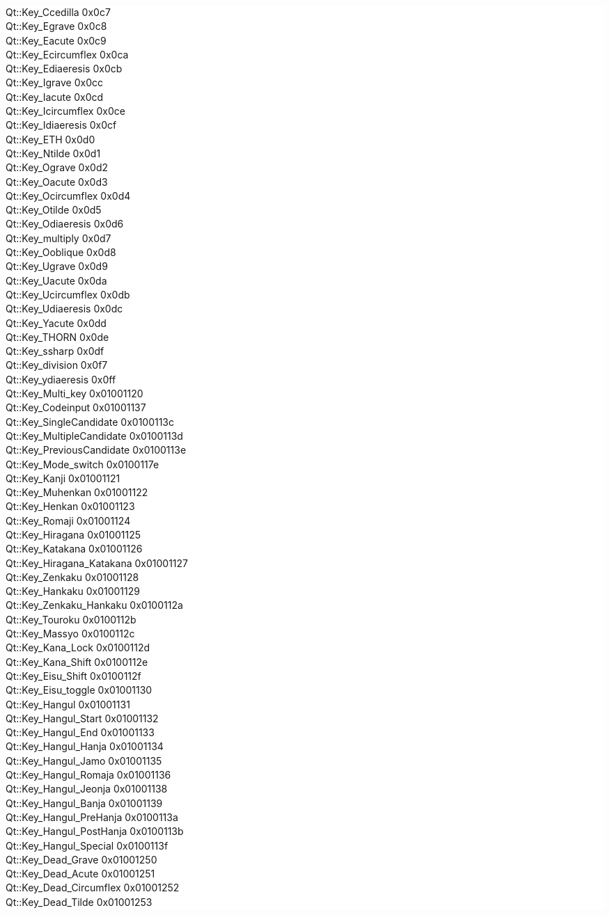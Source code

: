 Qt::Key_Ccedilla	0x0c7	 
Qt::Key_Egrave	0x0c8	 
Qt::Key_Eacute	0x0c9	 
Qt::Key_Ecircumflex	0x0ca	 
Qt::Key_Ediaeresis	0x0cb	 
Qt::Key_Igrave	0x0cc	 
Qt::Key_Iacute	0x0cd	 
Qt::Key_Icircumflex	0x0ce	 
Qt::Key_Idiaeresis	0x0cf	 
Qt::Key_ETH	0x0d0	 
Qt::Key_Ntilde	0x0d1	 
Qt::Key_Ograve	0x0d2	 
Qt::Key_Oacute	0x0d3	 
Qt::Key_Ocircumflex	0x0d4	 
Qt::Key_Otilde	0x0d5	 
Qt::Key_Odiaeresis	0x0d6	 
Qt::Key_multiply	0x0d7	 
Qt::Key_Ooblique	0x0d8	 
Qt::Key_Ugrave	0x0d9	 
Qt::Key_Uacute	0x0da	 
Qt::Key_Ucircumflex	0x0db	 
Qt::Key_Udiaeresis	0x0dc	 
Qt::Key_Yacute	0x0dd	 
Qt::Key_THORN	0x0de	 
Qt::Key_ssharp	0x0df	 
Qt::Key_division	0x0f7	 
Qt::Key_ydiaeresis	0x0ff	 
Qt::Key_Multi_key	0x01001120	 
Qt::Key_Codeinput	0x01001137	 
Qt::Key_SingleCandidate	0x0100113c	 
Qt::Key_MultipleCandidate	0x0100113d	 
Qt::Key_PreviousCandidate	0x0100113e	 
Qt::Key_Mode_switch	0x0100117e	 
Qt::Key_Kanji	0x01001121	 
Qt::Key_Muhenkan	0x01001122	 
Qt::Key_Henkan	0x01001123	 
Qt::Key_Romaji	0x01001124	 
Qt::Key_Hiragana	0x01001125	 
Qt::Key_Katakana	0x01001126	 
Qt::Key_Hiragana_Katakana	0x01001127	 
Qt::Key_Zenkaku	0x01001128	 
Qt::Key_Hankaku	0x01001129	 
Qt::Key_Zenkaku_Hankaku	0x0100112a	 
Qt::Key_Touroku	0x0100112b	 
Qt::Key_Massyo	0x0100112c	 
Qt::Key_Kana_Lock	0x0100112d	 
Qt::Key_Kana_Shift	0x0100112e	 
Qt::Key_Eisu_Shift	0x0100112f	 
Qt::Key_Eisu_toggle	0x01001130	 
Qt::Key_Hangul	0x01001131	 
Qt::Key_Hangul_Start	0x01001132	 
Qt::Key_Hangul_End	0x01001133	 
Qt::Key_Hangul_Hanja	0x01001134	 
Qt::Key_Hangul_Jamo	0x01001135	 
Qt::Key_Hangul_Romaja	0x01001136	 
Qt::Key_Hangul_Jeonja	0x01001138	 
Qt::Key_Hangul_Banja	0x01001139	 
Qt::Key_Hangul_PreHanja	0x0100113a	 
Qt::Key_Hangul_PostHanja	0x0100113b	 
Qt::Key_Hangul_Special	0x0100113f	 
Qt::Key_Dead_Grave	0x01001250	 
Qt::Key_Dead_Acute	0x01001251	 
Qt::Key_Dead_Circumflex	0x01001252	 
Qt::Key_Dead_Tilde	0x01001253	 
